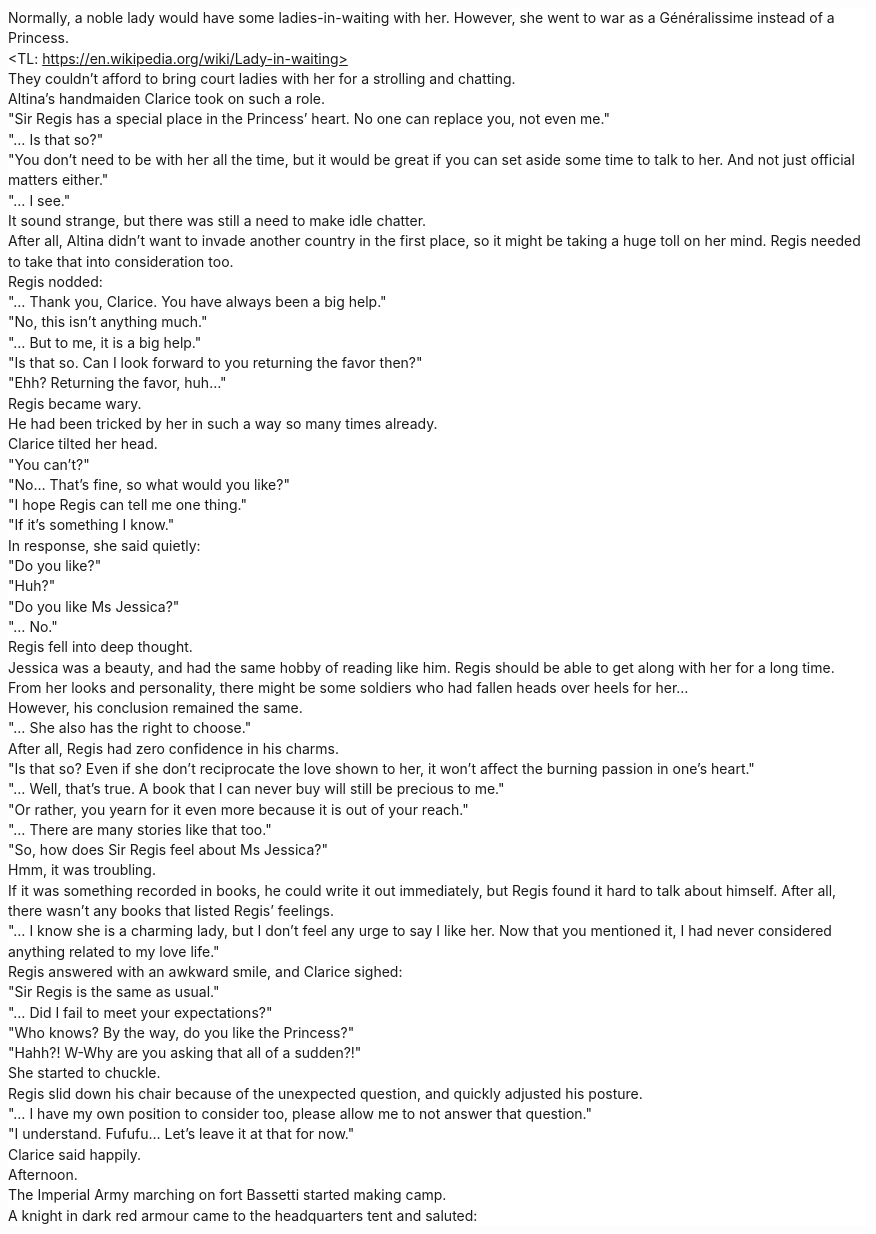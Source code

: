 Normally, a noble lady would have some ladies-in-waiting with her. However, she went to war as a Généralissime instead of a Princess.<br/>
<TL: https://en.wikipedia.org/wiki/Lady-in-waiting><br/>
They couldn’t afford to bring court ladies with her for a strolling and chatting.<br/>
Altina’s handmaiden Clarice took on such a role.<br/>
"Sir Regis has a special place in the Princess’ heart. No one can replace you, not even me."<br/>
"… Is that so?"<br/>
"You don’t need to be with her all the time, but it would be great if you can set aside some time to talk to her. And not just official matters either."<br/>
"… I see."<br/>
It sound strange, but there was still a need to make idle chatter.<br/>
After all, Altina didn’t want to invade another country in the first place, so it might be taking a huge toll on her mind. Regis needed to take that into consideration too.<br/>
Regis nodded:<br/>
"… Thank you, Clarice. You have always been a big help."<br/>
"No, this isn’t anything much."<br/>
"… But to me, it is a big help."<br/>
"Is that so. Can I look forward to you returning the favor then?"<br/>
"Ehh? Returning the favor, huh…"<br/>
Regis became wary.<br/>
He had been tricked by her in such a way so many times already.<br/>
Clarice tilted her head.<br/>
"You can’t?"<br/>
"No… That’s fine, so what would you like?"<br/>
"I hope Regis can tell me one thing."<br/>
"If it’s something I know."<br/>
In response, she said quietly:<br/>
"Do you like?"<br/>
"Huh?"<br/>
"Do you like Ms Jessica?"<br/>
"… No."<br/>
Regis fell into deep thought.<br/>
Jessica was a beauty, and had the same hobby of reading like him. Regis should be able to get along with her for a long time.<br/>
From her looks and personality, there might be some soldiers who had fallen heads over heels for her…<br/>
However, his conclusion remained the same.<br/>
"… She also has the right to choose."<br/>
After all, Regis had zero confidence in his charms.<br/>
"Is that so? Even if she don’t reciprocate the love shown to her, it won’t affect the burning passion in one’s heart."<br/>
"… Well, that’s true. A book that I can never buy will still be precious to me."<br/>
"Or rather, you yearn for it even more because it is out of your reach."<br/>
"… There are many stories like that too."<br/>
"So, how does Sir Regis feel about Ms Jessica?"<br/>
Hmm, it was troubling.<br/>
If it was something recorded in books, he could write it out immediately, but Regis found it hard to talk about himself. After all, there wasn’t any books that listed Regis’ feelings.<br/>
"… I know she is a charming lady, but I don’t feel any urge to say I like her. Now that you mentioned it, I had never considered anything related to my love life."<br/>
Regis answered with an awkward smile, and Clarice sighed:<br/>
"Sir Regis is the same as usual."<br/>
"… Did I fail to meet your expectations?"<br/>
"Who knows? By the way, do you like the Princess?"<br/>
"Hahh?! W-Why are you asking that all of a sudden?!"<br/>
She started to chuckle.<br/>
Regis slid down his chair because of the unexpected question, and quickly adjusted his posture.<br/>
"… I have my own position to consider too, please allow me to not answer that question."<br/>
"I understand. Fufufu… Let’s leave it at that for now."<br/>
Clarice said happily.<br/>
Afternoon.<br/>
The Imperial Army marching on fort Bassetti started making camp.<br/>
A knight in dark red armour came to the headquarters tent and saluted:<br/>